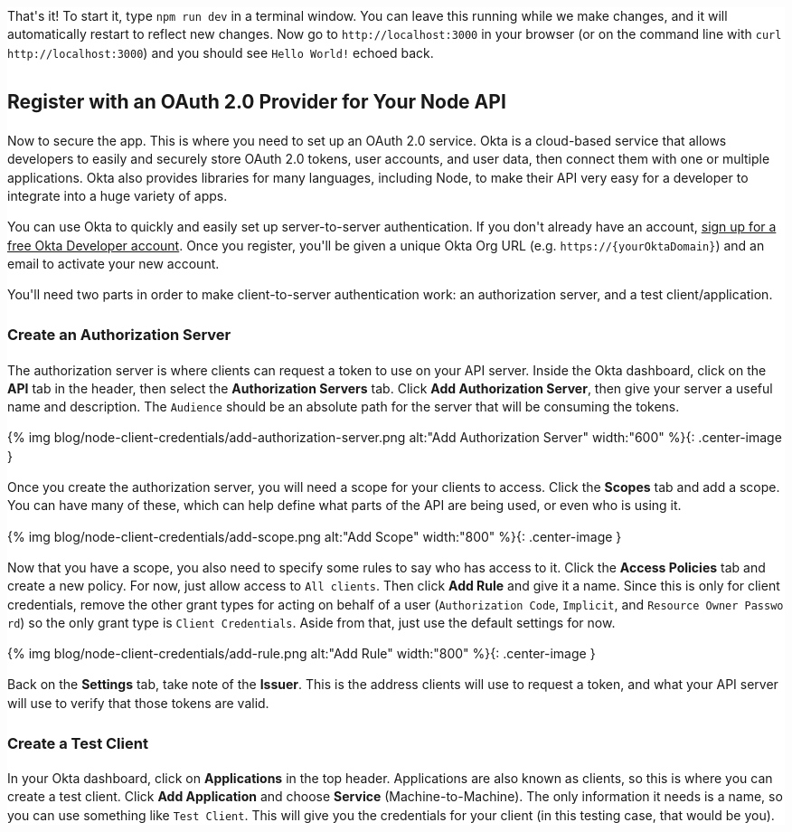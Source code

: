 That's it! To start it, type `npm run dev` in a terminal window. You can leave this running while we make changes, and it will automatically restart to reflect new changes. Now go to `http://localhost:3000` in your browser (or on the command line with `curl http://localhost:3000`) and you should see `Hello World!` echoed back.

## Register with an OAuth 2.0 Provider for Your Node API

Now to secure the app. This is where you need to set up an OAuth 2.0 service. Okta is a cloud-based service that allows developers to easily and securely store OAuth 2.0 tokens, user accounts, and user data, then connect them with one or multiple applications. Okta also provides libraries for many languages, including Node, to make their API very easy for a developer to integrate into a huge variety of apps.

You can use Okta to quickly and easily set up server-to-server authentication. If you don't already have an account, [sign up for a free Okta Developer account](https://developer.okta.com/signup/). Once you register, you'll be given a unique Okta Org URL (e.g. `https://{yourOktaDomain}`) and an email to activate your new account.

You'll need two parts in order to make client-to-server authentication work: an authorization server, and a test client/application.

### Create an Authorization Server

The authorization server is where clients can request a token to use on your API server. Inside the Okta dashboard, click on the **API** tab in the header, then select the **Authorization Servers** tab. Click **Add Authorization Server**, then give your server a useful name and description. The `Audience` should be an absolute path for the server that will be consuming the tokens.

{% img blog/node-client-credentials/add-authorization-server.png alt:"Add Authorization Server" width:"600" %}{: .center-image }

Once you create the authorization server, you will need a scope for your clients to access. Click the **Scopes** tab and add a scope. You can have many of these, which can help define what parts of the API are being used, or even who is using it.

{% img blog/node-client-credentials/add-scope.png alt:"Add Scope" width:"800" %}{: .center-image }

Now that you have a scope, you also need to specify some rules to say who has access to it. Click the **Access Policies** tab and create a new policy. For now, just allow access to `All clients`. Then click **Add Rule** and give it a name. Since this is only for client credentials, remove the other grant types for acting on behalf of a user (`Authorization Code`, `Implicit`, and `Resource Owner Password`) so the only grant type is `Client Credentials`. Aside from that, just use the default settings for now.

{% img blog/node-client-credentials/add-rule.png alt:"Add Rule" width:"800" %}{: .center-image }

Back on the **Settings** tab, take note of the **Issuer**. This is the address clients will use to request a token, and what your API server will use to verify that those tokens are valid.

### Create a Test Client

In your Okta dashboard, click on **Applications** in the top header. Applications are also known as clients, so this is where you can create a test client. Click **Add Application** and choose **Service** (Machine-to-Machine). The only information it needs is a name, so you can use something like `Test Client`. This will give you the credentials for your client (in this testing case, that would be you).
